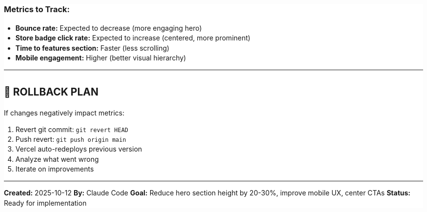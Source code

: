 ### Metrics to Track:
- **Bounce rate:** Expected to decrease (more engaging hero)
- **Store badge click rate:** Expected to increase (centered, more prominent)
- **Time to features section:** Faster (less scrolling)
- **Mobile engagement:** Higher (better visual hierarchy)

---

## 🔄 ROLLBACK PLAN

If changes negatively impact metrics:

1. Revert git commit: `git revert HEAD`
2. Push revert: `git push origin main`
3. Vercel auto-redeploys previous version
4. Analyze what went wrong
5. Iterate on improvements

---

**Created:** 2025-10-12
**By:** Claude Code
**Goal:** Reduce hero section height by 20-30%, improve mobile UX, center CTAs
**Status:** Ready for implementation
